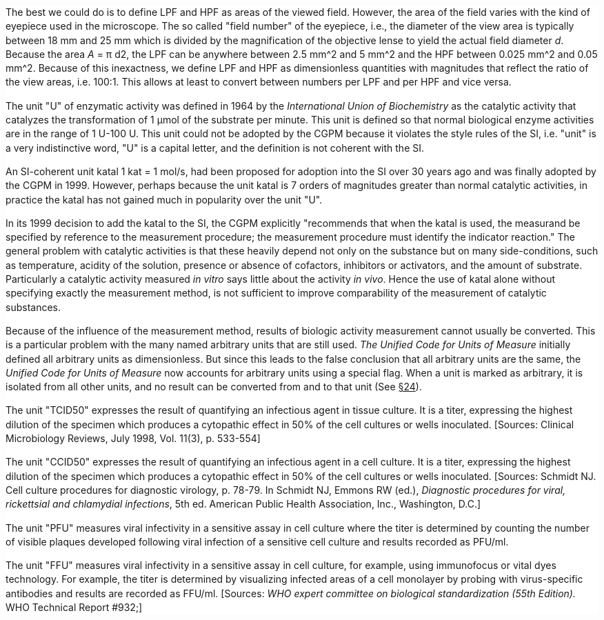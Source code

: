 The best we could do is to define LPF and HPF as areas of the viewed field. However, the area of the field varies with the kind of eyepiece used in the microscope. The so called "field number" of the eyepiece, i.e., the diameter of the view area is typically between 18 mm and 25 mm which is divided by the magnification of the objective lense to yield the actual field diameter _d_. Because the area _A_ = π d2, the LPF can be anywhere between 2.5 mm^2 and 5 mm^2 and the HPF between 0.025 mm^2 and 0.05 mm^2. Because of this inexactness, we define LPF and HPF as dimensionless quantities with magnitudes that reflect the ratio of the view areas, i.e. 100:1. This allows at least to convert between numbers per LPF and per HPF and vice versa.

The unit "U" of enzymatic activity was defined in 1964 by the _International Union of Biochemistry_ as the catalytic activity that catalyzes the transformation of 1 μmol of the substrate per minute. This unit is defined so that normal biological enzyme activities are in the range of 1 U-100 U. This unit could not be adopted by the CGPM because it violates the style rules of the SI, i.e. "unit" is a very indistinctive word, "U" is a capital letter, and the definition is not coherent with the SI.

An SI-coherent unit katal 1 kat = 1 mol/s, had been proposed for adoption into the SI over 30 years ago and was finally adopted by the CGPM in 1999. However, perhaps because the unit katal is 7 orders of magnitudes greater than normal catalytic activities, in practice the katal has not gained much in popularity over the unit "U".

In its 1999 decision to add the katal to the SI, the CGPM explicitly "recommends that when the katal is used, the measurand be specified by reference to the measurement procedure; the measurement procedure must identify the indicator reaction." The general problem with catalytic activities is that these heavily depend not only on the substance but on many side-conditions, such as temperature, acidity of the solution, presence or absence of cofactors, inhibitors or activators, and the amount of substrate. Particularly a catalytic activity measured _in vitro_ says little about the activity _in vivo_. Hence the use of katal alone without specifying exactly the measurement method, is not sufficient to improve comparability of the measurement of catalytic substances.

Because of the influence of the measurement method, results of biologic activity measurement cannot usually be converted. This is a particular problem with the many named arbitrary units that are still used. _The Unified Code for Units of Measure_ initially defined all arbitrary units as dimensionless. But since this leads to the false conclusion that all arbitrary units are the same, the _Unified Code for Units of Measure_ now accounts for arbitrary units using a special flag. When a unit is marked as arbitrary, it is isolated from all other units, and no result can be converted from and to that unit (See [§24](#para-24)).

The unit "TCID50" expresses the result of quantifying an infectious agent in tissue culture. It is a titer, expressing the highest dilution of the specimen which produces a cytopathic effect in 50% of the cell cultures or wells inoculated. [Sources: Clinical Microbiology Reviews, July 1998, Vol. 11(3), p. 533-554]

The unit "CCID50" expresses the result of quantifying an infectious agent in a cell culture. It is a titer, expressing the highest dilution of the specimen which produces a cytopathic effect in 50% of the cell cultures or wells inoculated. [Sources: Schmidt NJ. Cell culture procedures for diagnostic virology, p. 78-79. In Schmidt NJ, Emmons RW (ed.), _Diagnostic procedures for viral, rickettsial and chlamydial infections_, 5th ed. American Public Health Association, Inc., Washington, D.C.]

The unit "PFU" measures viral infectivity in a sensitive assay in cell culture where the titer is determined by counting the number of visible plaques developed following viral infection of a sensitive cell culture and results recorded as PFU/ml.

The unit "FFU" measures viral infectivity in a sensitive assay in cell culture, for example, using immunofocus or vital dyes technology. For example, the titer is determined by visualizing infected areas of a cell monolayer by probing with virus-specific antibodies and results are recorded as FFU/ml. \[Sources: _WHO expert committee on biological standardization (55th Edition)._ WHO Technical Report #932;\]
